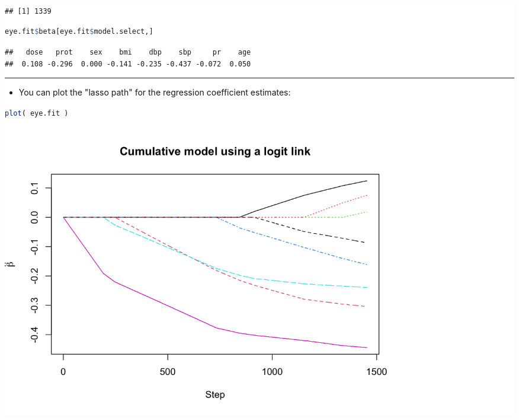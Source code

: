 ```
## [1] 1339
```

``` r
eye.fit$beta[eye.fit$model.select,]
```

```
##   dose   prot    sex    bmi    dbp    sbp     pr    age 
##  0.108 -0.296  0.000 -0.141 -0.235 -0.437 -0.072  0.050
```

------------------------------------------------------------------------

-   You can plot the "lasso path" for the regression coefficient
    estimates:


``` r
plot( eye.fit )
```

<img src="07-OrdinalRegression_files/figure-html/unnamed-chunk-24-1.png" width="672" />
